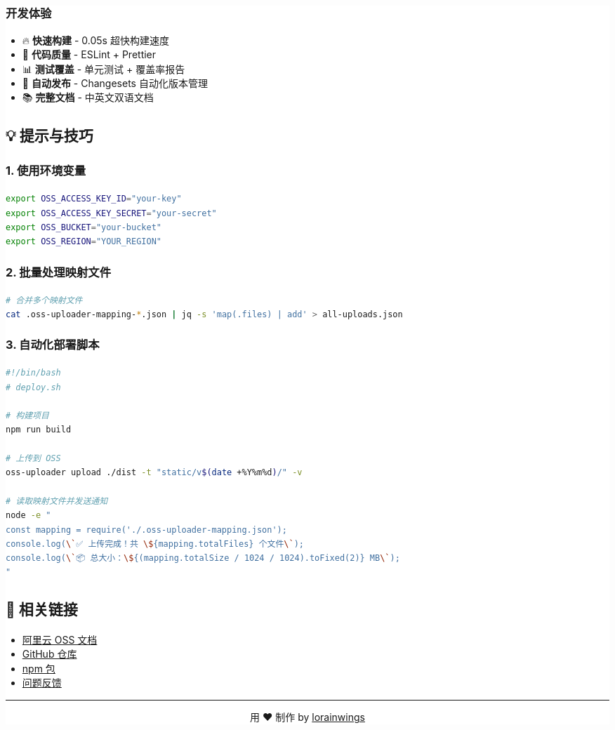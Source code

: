 ### 开发体验

- 🔥 **快速构建** - 0.05s 超快构建速度
- 🎨 **代码质量** - ESLint + Prettier
- 📊 **测试覆盖** - 单元测试 + 覆盖率报告
- 🔄 **自动发布** - Changesets 自动化版本管理
- 📚 **完整文档** - 中英文双语文档

## 💡 提示与技巧

### 1. 使用环境变量

```bash
export OSS_ACCESS_KEY_ID="your-key"
export OSS_ACCESS_KEY_SECRET="your-secret"
export OSS_BUCKET="your-bucket"
export OSS_REGION="YOUR_REGION"
```

### 2. 批量处理映射文件

```bash
# 合并多个映射文件
cat .oss-uploader-mapping-*.json | jq -s 'map(.files) | add' > all-uploads.json
```

### 3. 自动化部署脚本

```bash
#!/bin/bash
# deploy.sh

# 构建项目
npm run build

# 上传到 OSS
oss-uploader upload ./dist -t "static/v$(date +%Y%m%d)/" -v

# 读取映射文件并发送通知
node -e "
const mapping = require('./.oss-uploader-mapping.json');
console.log(\`✅ 上传完成！共 \${mapping.totalFiles} 个文件\`);
console.log(\`📦 总大小：\${(mapping.totalSize / 1024 / 1024).toFixed(2)} MB\`);
"
```

## 🔗 相关链接

- [阿里云 OSS 文档](https://help.aliyun.com/product/31815.html)
- [GitHub 仓库](https://github.com/lorainwings/aliyun-oss-uploader)
- [npm 包](https://www.npmjs.com/package/@atomfe/oss-uploader)
- [问题反馈](https://github.com/lorainwings/aliyun-oss-uploader/issues)

---

<p align="center">
  用 ❤️ 制作 by <a href="https://github.com/lorainwings">lorainwings</a>
</p>
